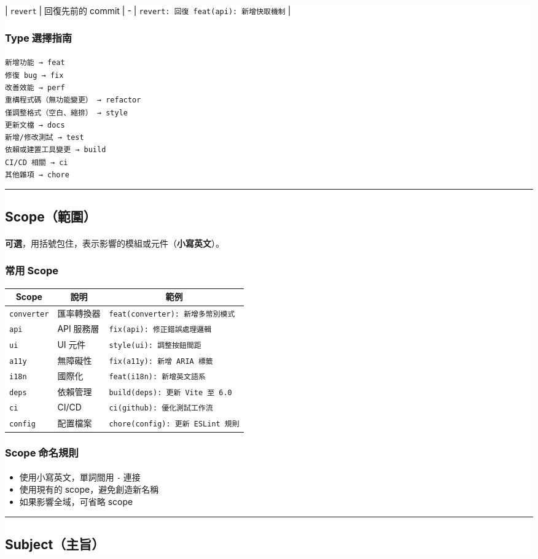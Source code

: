 | `revert`   | 回復先前的 commit              | -          | `revert: 回復 feat(api): 新增快取機制`    |

### Type 選擇指南

```
新增功能 → feat
修復 bug → fix
改善效能 → perf
重構程式碼（無功能變更） → refactor
僅調整格式（空白、縮排） → style
更新文檔 → docs
新增/修改測試 → test
依賴或建置工具變更 → build
CI/CD 相關 → ci
其他雜項 → chore
```

---

## Scope（範圍）

**可選**，用括號包住，表示影響的模組或元件（**小寫英文**）。

### 常用 Scope

| Scope       | 說明       | 範例                              |
| ----------- | ---------- | --------------------------------- |
| `converter` | 匯率轉換器 | `feat(converter): 新增多幣別模式` |
| `api`       | API 服務層 | `fix(api): 修正錯誤處理邏輯`      |
| `ui`        | UI 元件    | `style(ui): 調整按鈕間距`         |
| `a11y`      | 無障礙性   | `fix(a11y): 新增 ARIA 標籤`       |
| `i18n`      | 國際化     | `feat(i18n): 新增英文語系`        |
| `deps`      | 依賴管理   | `build(deps): 更新 Vite 至 6.0`   |
| `ci`        | CI/CD      | `ci(github): 優化測試工作流`      |
| `config`    | 配置檔案   | `chore(config): 更新 ESLint 規則` |

### Scope 命名規則

- 使用小寫英文，單詞間用 `-` 連接
- 使用現有的 scope，避免創造新名稱
- 如果影響全域，可省略 scope

---

## Subject（主旨）
